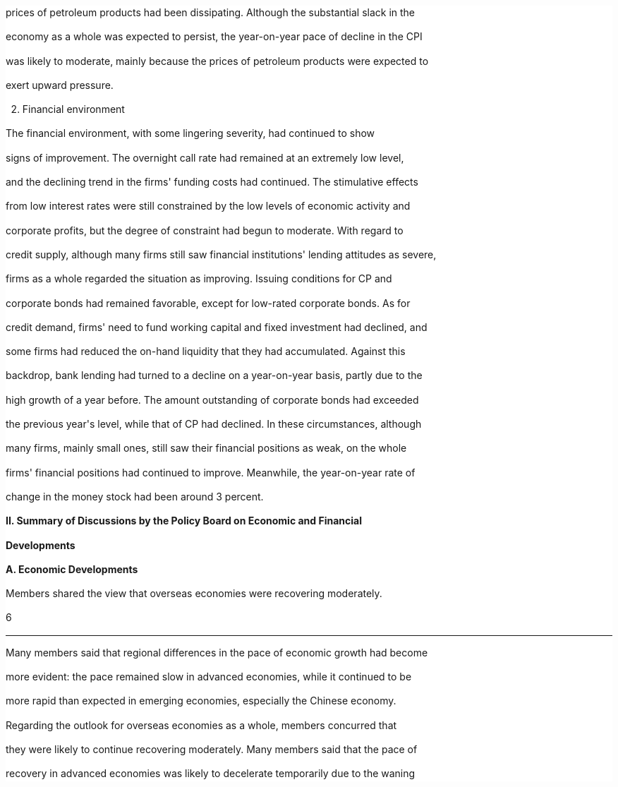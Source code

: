prices of petroleum products had been dissipating. Although the substantial slack in the

economy as a whole was expected to persist, the year-on-year pace of decline in the CPI

was likely to moderate, mainly because the prices of petroleum products were expected to

exert upward pressure.

2. Financial environment

The financial environment, with some lingering severity, had continued to show

signs of improvement. The overnight call rate had remained at an extremely low level,

and the declining trend in the firms' funding costs had continued. The stimulative effects

from low interest rates were still constrained by the low levels of economic activity and

corporate profits, but the degree of constraint had begun to moderate. With regard to

credit supply, although many firms still saw financial institutions' lending attitudes as severe,

firms as a whole regarded the situation as improving. Issuing conditions for CP and

corporate bonds had remained favorable, except for low-rated corporate bonds. As for

credit demand, firms' need to fund working capital and fixed investment had declined, and

some firms had reduced the on-hand liquidity that they had accumulated. Against this

backdrop, bank lending had turned to a decline on a year-on-year basis, partly due to the

high growth of a year before. The amount outstanding of corporate bonds had exceeded

the previous year's level, while that of CP had declined. In these circumstances, although

many firms, mainly small ones, still saw their financial positions as weak, on the whole

firms' financial positions had continued to improve. Meanwhile, the year-on-year rate of

change in the money stock had been around 3 percent.

**II. Summary of Discussions by the Policy Board on Economic and Financial**

**Developments**

**A. Economic Developments**

Members shared the view that overseas economies were recovering moderately.

6


-----

Many members said that regional differences in the pace of economic growth had become

more evident: the pace remained slow in advanced economies, while it continued to be

more rapid than expected in emerging economies, especially the Chinese economy.

Regarding the outlook for overseas economies as a whole, members concurred that

they were likely to continue recovering moderately. Many members said that the pace of

recovery in advanced economies was likely to decelerate temporarily due to the waning
